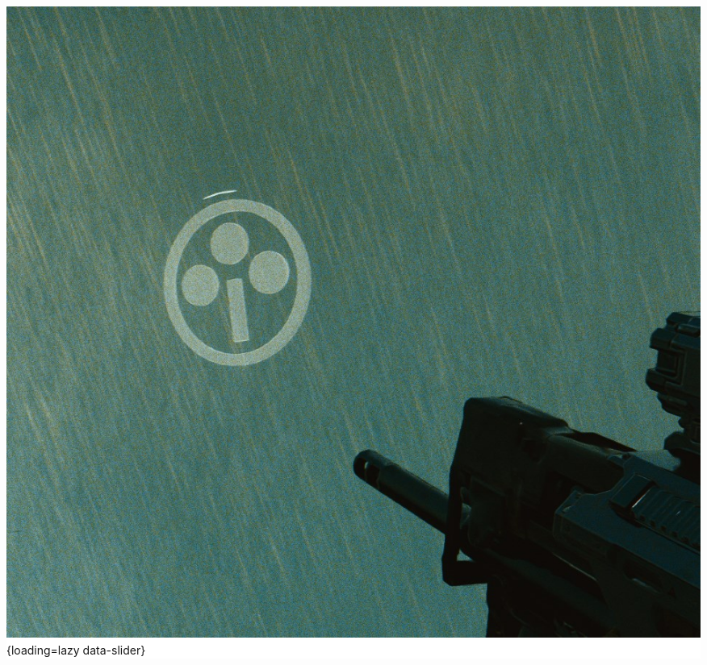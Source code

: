 ![During "Love Like Fire" - before Johnny crosses over the relic to V - the Arasaka logo is shown with disconnected branches.](assets/logo-arasaka-classic.jpg){loading=lazy data-slider}